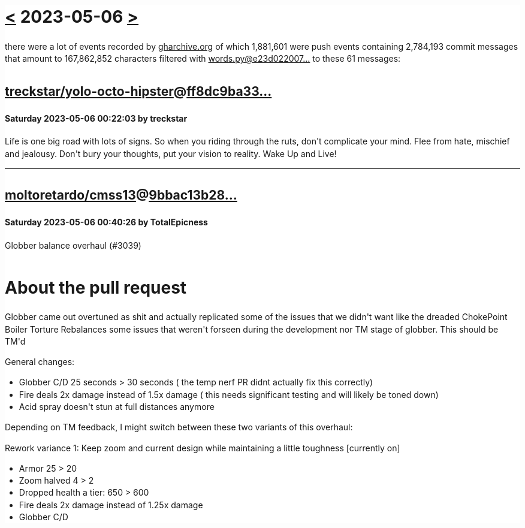 # [<](2023-05-05.md) 2023-05-06 [>](2023-05-07.md)

there were a lot of events recorded by [gharchive.org](https://www.gharchive.org/) of which 1,881,601 were push events containing 2,784,193 commit messages that amount to 167,862,852 characters filtered with [words.py@e23d022007...](https://github.com/defgsus/good-github/blob/e23d022007992279f9bcb3a9fd40126629d787e2/src/words.py) to these 61 messages:


## [treckstar/yolo-octo-hipster](https://github.com/treckstar/yolo-octo-hipster)@[ff8dc9ba33...](https://github.com/treckstar/yolo-octo-hipster/commit/ff8dc9ba33664b8c1f0a1231e2b427d15cea1a23)
#### Saturday 2023-05-06 00:22:03 by treckstar

Life is one big road with lots of signs. So when you riding through the ruts, don't complicate your mind. Flee from hate, mischief and jealousy. Don't bury your thoughts, put your vision to reality. Wake Up and Live!

---
## [moltoretardo/cmss13](https://github.com/moltoretardo/cmss13)@[9bbac13b28...](https://github.com/moltoretardo/cmss13/commit/9bbac13b2898570be5e448ce50ca110472561630)
#### Saturday 2023-05-06 00:40:26 by TotalEpicness

Globber balance overhaul (#3039)



# About the pull request
Globber came out overtuned as shit and actually replicated some of the
issues that we didn't want like the dreaded ChokePoint Boiler Torture
Rebalances some issues that weren't forseen during the development nor
TM stage of globber. This should be TM'd


General changes:
- Globber C/D 25 seconds > 30 seconds ( the temp nerf PR didnt actually
fix this correctly)
- Fire deals 2x damage instead of 1.5x damage ( this needs significant
testing and will likely be toned down)
- Acid spray doesn't stun at full distances anymore

Depending on TM feedback, I might switch between these two variants of
this overhaul:

Rework variance 1: Keep zoom and current design while maintaining a
little toughness [currently on]
- Armor 25 > 20
-  Zoom halved 4 > 2
-  Dropped health a tier: 650 > 600
- Fire deals 2x damage instead of 1.25x damage
- Globber C/D


[1]:  https://lore.kernel.org/lkml/20181029221037.87724-1-dancol@google.com/
[2]:  https://lore.kernel.org/lkml/874lbtjvtd.fsf@oldenburg2.str.redhat.com/
[3]:  https://lore.kernel.org/lkml/20181204132604.aspfupwjgjx6fhva@brauner.io/
[4]:  https://lore.kernel.org/lkml/20181203180224.fkvw4kajtbvru2ku@brauner.io/
[5]:  https://lore.kernel.org/lkml/20181121213946.GA10795@mail.hallyn.com/
[6]:  https://lore.kernel.org/lkml/20181120103111.etlqp7zop34v6nv4@brauner.io/
[7]:  https://lore.kernel.org/lkml/36323361-90BD-41AF-AB5B-EE0D7BA02C21@amacapital.net/
[8]:  https://lore.kernel.org/lkml/87tvjxp8pc.fsf@xmission.com/
[9]:  https://asciinema.org/a/IQjuCHew6bnq1cr78yuMv16cy
[11]: https://lore.kernel.org/lkml/F53D6D38-3521-4C20-9034-5AF447DF62FF@amacapital.net/
[12]: https://lore.kernel.org/lkml/87zhtjn8ck.fsf@xmission.com/
[13]: https://lore.kernel.org/lkml/871s6u9z6u.fsf@xmission.com/
[14]: https://lore.kernel.org/lkml/20181206231742.xxi4ghn24z4h2qki@brauner.io/
[15]: https://lore.kernel.org/lkml/20181207003124.GA11160@mail.hallyn.com/
[16]: https://lore.kernel.org/lkml/20181207015423.4miorx43l3qhppfz@brauner.io/
[17]: https://lore.kernel.org/lkml/CAGXu5jL8PciZAXvOvCeCU3wKUEB_dU-O3q0tDw4uB_ojMvDEew@mail.gmail.com/
[18]: https://lore.kernel.org/lkml/20181206222746.GB9224@mail.hallyn.com/
[19]: https://lore.kernel.org/lkml/20181208054059.19813-1-christian@brauner.io/
[20]: https://lore.kernel.org/lkml/8736rebl9s.fsf@oldenburg.str.redhat.com/
[21]: https://lore.kernel.org/lkml/20181228152012.dbf0508c2508138efc5f2bbe@linux-foundation.org/
[22]: https://lore.kernel.org/lkml/20181228233725.722tdfgijxcssg76@brauner.io/
[23]: https://lwn.net/Articles/773459/
[24]: https://lore.kernel.org/lkml/8736rebl9s.fsf@oldenburg.str.redhat.com/
[25]: https://lore.kernel.org/lkml/CAK8P3a0ej9NcJM8wXNPbcGUyOUZYX+VLoDFdbenW3s3114oQZw@mail.gmail.com/